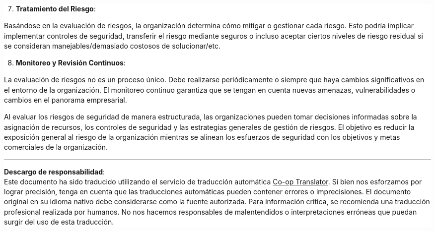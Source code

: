 7. **Tratamiento del Riesgo**:

Basándose en la evaluación de riesgos, la organización determina cómo mitigar o gestionar cada riesgo. Esto podría implicar implementar controles de seguridad, transferir el riesgo mediante seguros o incluso aceptar ciertos niveles de riesgo residual si se consideran manejables/demasiado costosos de solucionar/etc.

8. **Monitoreo y Revisión Continuos**:

La evaluación de riesgos no es un proceso único. Debe realizarse periódicamente o siempre que haya cambios significativos en el entorno de la organización. El monitoreo continuo garantiza que se tengan en cuenta nuevas amenazas, vulnerabilidades o cambios en el panorama empresarial.

Al evaluar los riesgos de seguridad de manera estructurada, las organizaciones pueden tomar decisiones informadas sobre la asignación de recursos, los controles de seguridad y las estrategias generales de gestión de riesgos. El objetivo es reducir la exposición general al riesgo de la organización mientras se alinean los esfuerzos de seguridad con los objetivos y metas comerciales de la organización.

---

**Descargo de responsabilidad**:  
Este documento ha sido traducido utilizando el servicio de traducción automática [Co-op Translator](https://github.com/Azure/co-op-translator). Si bien nos esforzamos por lograr precisión, tenga en cuenta que las traducciones automáticas pueden contener errores o imprecisiones. El documento original en su idioma nativo debe considerarse como la fuente autorizada. Para información crítica, se recomienda una traducción profesional realizada por humanos. No nos hacemos responsables de malentendidos o interpretaciones erróneas que puedan surgir del uso de esta traducción.